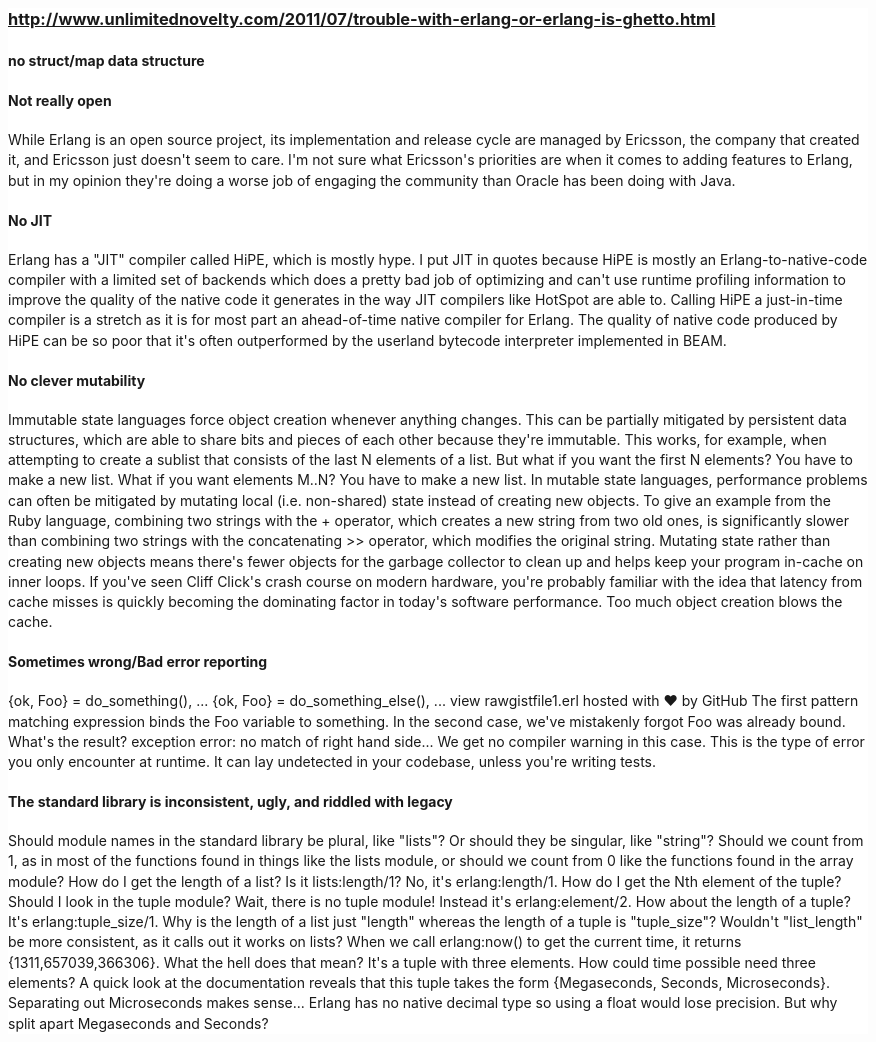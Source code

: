 ### http://www.unlimitednovelty.com/2011/07/trouble-with-erlang-or-erlang-is-ghetto.html
#### no struct/map data structure
#### Not really open
While Erlang is an open source project, its implementation and release cycle are managed by Ericsson, the company that created it, and Ericsson just doesn't seem to care. I'm not sure what Ericsson's priorities are when it comes to adding features to Erlang, but in my opinion they're doing a worse job of engaging the community than Oracle has been doing with Java.
#### No JIT
Erlang has a "JIT" compiler called HiPE, which is mostly hype. I put JIT in quotes because HiPE is mostly an Erlang-to-native-code compiler with a limited set of backends which does a pretty bad job of optimizing and can't use runtime profiling information to improve the quality of the native code it generates in the way JIT compilers like HotSpot are able to. Calling HiPE a just-in-time compiler is a stretch as it is for most part an ahead-of-time native compiler for Erlang. The quality of native code produced by HiPE can be so poor that it's often outperformed by the userland bytecode interpreter implemented in BEAM.
#### No clever mutability
Immutable state languages force object creation whenever anything changes. This can be partially mitigated by persistent data structures, which are able to share bits and pieces of each other because they're immutable. This works, for example, when attempting to create a sublist that consists of the last N elements of a list. But what if you want the first N elements? You have to make a new list. What if you want elements M..N? You have to make a new list.
In mutable state languages, performance problems can often be mitigated by mutating local (i.e. non-shared) state instead of creating new objects. To give an example from the Ruby language, combining two strings with the + operator, which creates a new string from two old ones, is significantly slower than combining two strings with the concatenating >> operator, which modifies the original string. Mutating state rather than creating new objects means there's fewer objects for the garbage collector to clean up and helps keep your program in-cache on inner loops. If you've seen Cliff Click's crash course on modern hardware, you're probably familiar with the idea that latency from cache misses is quickly becoming the dominating factor in today's software performance. Too much object creation blows the cache.
#### Sometimes wrong/Bad error reporting
{ok, Foo} = do_something(),
...
{ok, Foo} = do_something_else(),
...
view rawgistfile1.erl hosted with ❤ by GitHub
The first pattern matching expression binds the Foo variable to something. In the second case, we've mistakenly forgot Foo was already bound. What's the result?
exception error: no match of right hand side...
We get no compiler warning in this case. This is the type of error you only encounter at runtime. It can lay undetected in your codebase, unless you're writing tests.
#### The standard library is inconsistent, ugly, and riddled with legacy
Should module names in the standard library be plural, like "lists"? Or should they be singular, like "string"? Should we count from 1, as in most of the functions found in things like the lists module, or should we count from 0 like the functions found in the array module? How do I get the length of a list? Is it lists:length/1? No, it's erlang:length/1. How do I get the Nth element of the tuple? Should I look in the tuple module? Wait, there is no tuple module! Instead it's erlang:element/2. How about the length of a tuple? It's erlang:tuple_size/1. Why is the length of a list just "length" whereas the length of a tuple is "tuple_size"? Wouldn't "list_length" be more consistent, as it calls out it works on lists?
When we call erlang:now() to get the current time, it returns {1311,657039,366306}.  What the hell does that mean? It's a tuple with three elements. How could time possible need three elements? A quick look at the documentation reveals that this tuple takes the form {Megaseconds, Seconds, Microseconds}. Separating out Microseconds makes sense... Erlang has no native decimal type so using a float would lose precision. But why split apart Megaseconds and Seconds?